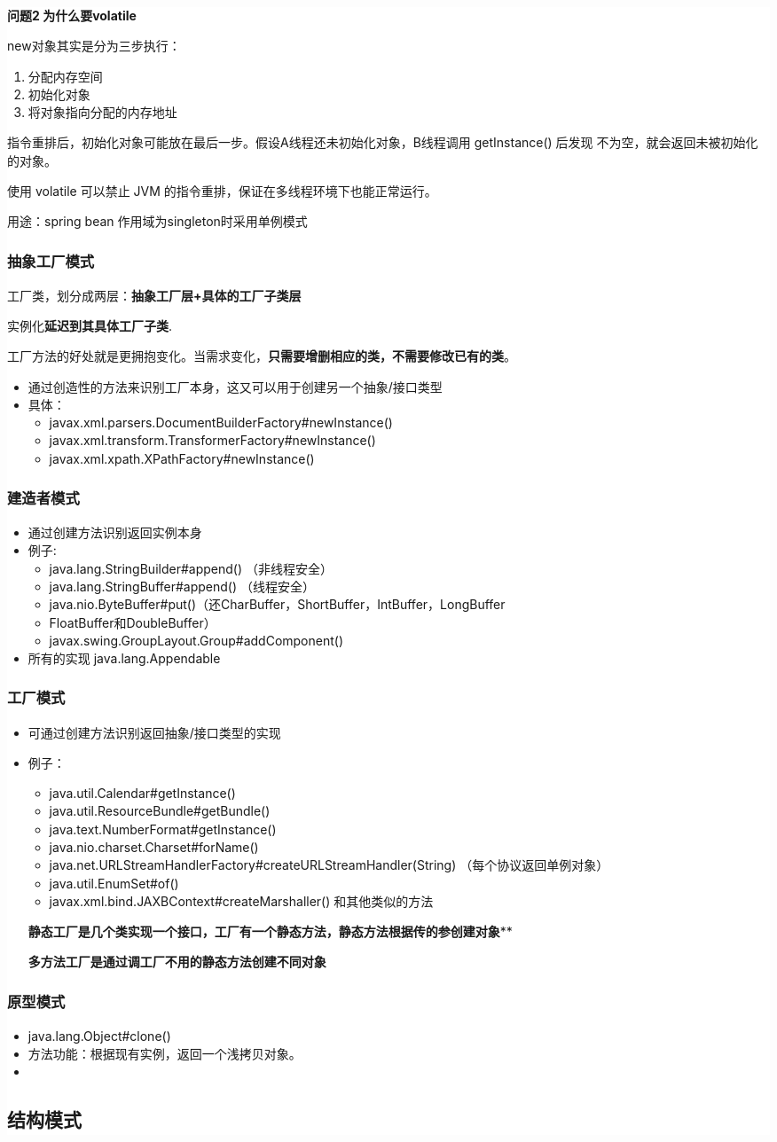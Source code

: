 **问题2 为什么要volatile**

new对象其实是分为三步执行：

1. 分配内存空间
2. 初始化对象
3. 将对象指向分配的内存地址

指令重排后，初始化对象可能放在最后一步。假设A线程还未初始化对象，B线程调用 getInstance() 后发现 不为空，就会返回未被初始化的对象。

使用 volatile 可以禁止 JVM 的指令重排，保证在多线程环境下也能正常运行。

用途：spring bean 作用域为singleton时采用单例模式

### 抽象工厂模式

 工厂类，划分成两层：**抽象工厂层+具体的工厂子类层** 

实例化**延迟到其具体工厂子类**.

工厂方法的好处就是更拥抱变化。当需求变化，**只需要增删相应的类，不需要修改已有的类**。

+ 通过创造性的方法来识别工厂本身，这又可以用于创建另一个抽象/接口类型
+ 具体：
  + javax.xml.parsers.DocumentBuilderFactory#newInstance()
  + javax.xml.transform.TransformerFactory#newInstance()
  + javax.xml.xpath.XPathFactory#newInstance()
### 建造者模式
+ 通过创建方法识别返回实例本身
+ 例子:
  + java.lang.StringBuilder#append() （非线程安全）
  + java.lang.StringBuffer#append() （线程安全）
  + java.nio.ByteBuffer#put()（还CharBuffer，ShortBuffer，IntBuffer，LongBuffer
  + FloatBuffer和DoubleBuffer）
  + javax.swing.GroupLayout.Group#addComponent()
+ 所有的实现 java.lang.Appendable
### 工厂模式
+ 可通过创建方法识别返回抽象/接口类型的实现

+ 例子：
  + java.util.Calendar#getInstance()
  + java.util.ResourceBundle#getBundle()
  + java.text.NumberFormat#getInstance()
  + java.nio.charset.Charset#forName()
  + java.net.URLStreamHandlerFactory#createURLStreamHandler(String) （每个协议返回单例对象）
  + java.util.EnumSet#of()
  + javax.xml.bind.JAXBContext#createMarshaller() 和其他类似的方法
  
  **静态工厂是几个类实现一个接口，工厂有一个静态方法，静态方法根据传的参创建对象****
  
  **多方法工厂是通过调工厂不用的静态方法创建不同对象**
### 原型模式
+ java.lang.Object#clone()
+ 方法功能：根据现有实例，返回一个浅拷贝对象。
+ 
## 结构模式
